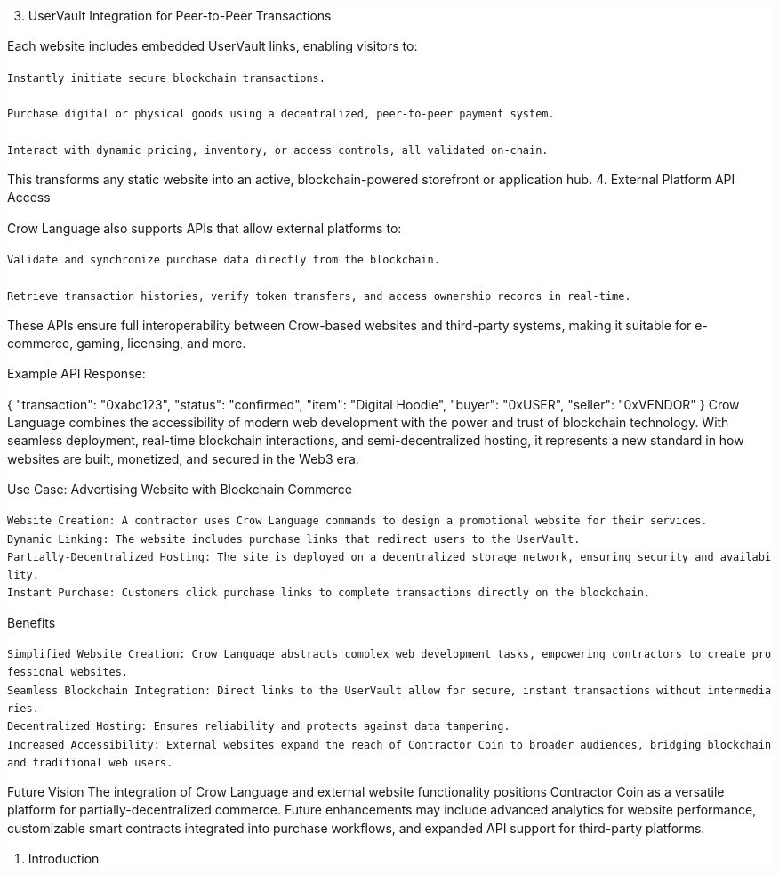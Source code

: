 3. UserVault Integration for Peer-to-Peer Transactions

Each website includes embedded UserVault links, enabling visitors to:

    Instantly initiate secure blockchain transactions.

    Purchase digital or physical goods using a decentralized, peer-to-peer payment system.

    Interact with dynamic pricing, inventory, or access controls, all validated on-chain.

This transforms any static website into an active, blockchain-powered storefront or application hub.
4. External Platform API Access

Crow Language also supports APIs that allow external platforms to:

    Validate and synchronize purchase data directly from the blockchain.

    Retrieve transaction histories, verify token transfers, and access ownership records in real-time.

These APIs ensure full interoperability between Crow-based websites and third-party systems, making it suitable for e-commerce, gaming, licensing, and more.

Example API Response:

{
  "transaction": "0xabc123",
  "status": "confirmed",
  "item": "Digital Hoodie",
  "buyer": "0xUSER",
  "seller": "0xVENDOR"
}
Crow Language combines the accessibility of modern web development with the power and trust of blockchain technology. With seamless deployment, real-time blockchain interactions, and  semi-decentralized hosting, it represents a new standard in how websites are built, monetized, and secured in the Web3 era.

Use Case: Advertising Website with Blockchain Commerce

    Website Creation: A contractor uses Crow Language commands to design a promotional website for their services.
    Dynamic Linking: The website includes purchase links that redirect users to the UserVault.
    Partially-Decentralized Hosting: The site is deployed on a decentralized storage network, ensuring security and availability.
    Instant Purchase: Customers click purchase links to complete transactions directly on the blockchain.

Benefits

    Simplified Website Creation: Crow Language abstracts complex web development tasks, empowering contractors to create professional websites.
    Seamless Blockchain Integration: Direct links to the UserVault allow for secure, instant transactions without intermediaries.
    Decentralized Hosting: Ensures reliability and protects against data tampering.
    Increased Accessibility: External websites expand the reach of Contractor Coin to broader audiences, bridging blockchain and traditional web users.

Future Vision
The integration of Crow Language and external website functionality positions Contractor Coin as a versatile platform for partially-decentralized commerce. Future enhancements may include advanced analytics for website performance, customizable smart contracts integrated into purchase workflows, and expanded API support for third-party platforms.
1. Introduction
